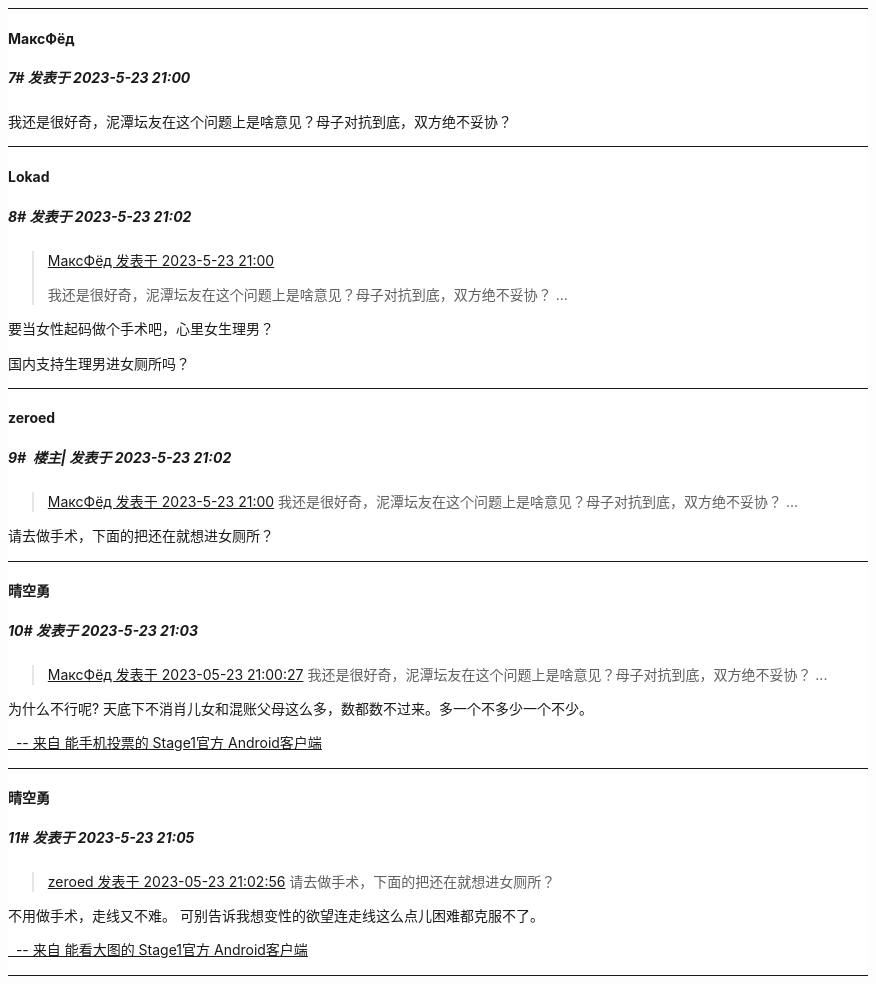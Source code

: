 *****

####  МаксФёд  
##### 7#       发表于 2023-5-23 21:00

我还是很好奇，泥潭坛友在这个问题上是啥意见？母子对抗到底，双方绝不妥协？

*****

####  Lokad  
##### 8#       发表于 2023-5-23 21:02

<blockquote><a href="httphttps://bbs.saraba1st.com/2b/forum.php?mod=redirect&amp;goto=findpost&amp;pid=60963864&amp;ptid=2135571" target="_blank">МаксФёд 发表于 2023-5-23 21:00</a>

我还是很好奇，泥潭坛友在这个问题上是啥意见？母子对抗到底，双方绝不妥协？ ...</blockquote>
要当女性起码做个手术吧，心里女生理男？

国内支持生理男进女厕所吗？

*****

####  zeroed  
##### 9#         楼主| 发表于 2023-5-23 21:02

<blockquote><a href="httphttps://bbs.saraba1st.com/2b/forum.php?mod=redirect&amp;goto=findpost&amp;pid=60963864&amp;ptid=2135571" target="_blank">МаксФёд 发表于 2023-5-23 21:00</a>
我还是很好奇，泥潭坛友在这个问题上是啥意见？母子对抗到底，双方绝不妥协？ ...</blockquote>
请去做手术，下面的把还在就想进女厕所？

*****

####  晴空勇  
##### 10#       发表于 2023-5-23 21:03

<blockquote><a href="httphttps://bbs.saraba1st.com/2b/forum.php?mod=redirect&amp;goto=findpost&amp;pid=60963864&amp;ptid=2135571" target="_blank">МаксФёд 发表于 2023-05-23 21:00:27</a>
我还是很好奇，泥潭坛友在这个问题上是啥意见？母子对抗到底，双方绝不妥协？ ...</blockquote>为什么不行呢?
天底下不消肖儿女和混账父母这么多，数都数不过来。多一个不多少一个不少。

[  -- 来自 能手机投票的 Stage1官方 Android客户端](https://www.coolapk.com/apk/140634)

*****

####  晴空勇  
##### 11#       发表于 2023-5-23 21:05

<blockquote><a href="httphttps://bbs.saraba1st.com/2b/forum.php?mod=redirect&amp;goto=findpost&amp;pid=60963895&amp;ptid=2135571" target="_blank">zeroed 发表于 2023-05-23 21:02:56</a>
请去做手术，下面的把还在就想进女厕所？</blockquote>不用做手术，走线又不难。
可别告诉我想变性的欲望连走线这么点儿困难都克服不了。

[  -- 来自 能看大图的 Stage1官方 Android客户端](https://www.coolapk.com/apk/140634)

*****
